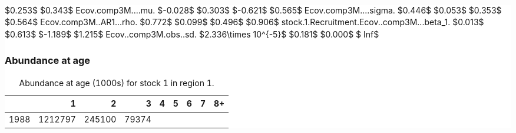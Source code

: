    <td style="text-align:right;"> $0.253$ </td>
   <td style="text-align:right;"> $0.343$ </td>
  </tr>
  <tr>
   <td style="text-align:left;"> Ecov.comp3M....mu. </td>
   <td style="text-align:right;"> $-0.028$ </td>
   <td style="text-align:right;"> $0.303$ </td>
   <td style="text-align:right;"> $-0.621$ </td>
   <td style="text-align:right;"> $0.565$ </td>
  </tr>
  <tr>
   <td style="text-align:left;"> Ecov.comp3M....sigma. </td>
   <td style="text-align:right;"> $0.446$ </td>
   <td style="text-align:right;"> $0.053$ </td>
   <td style="text-align:right;"> $0.353$ </td>
   <td style="text-align:right;"> $0.564$ </td>
  </tr>
  <tr>
   <td style="text-align:left;"> Ecov.comp3M..AR1...rho. </td>
   <td style="text-align:right;"> $0.772$ </td>
   <td style="text-align:right;"> $0.099$ </td>
   <td style="text-align:right;"> $0.496$ </td>
   <td style="text-align:right;"> $0.906$ </td>
  </tr>
  <tr>
   <td style="text-align:left;"> stock.1.Recruitment.Ecov..comp3M...beta_1. </td>
   <td style="text-align:right;"> $0.013$ </td>
   <td style="text-align:right;"> $0.613$ </td>
   <td style="text-align:right;"> $-1.189$ </td>
   <td style="text-align:right;"> $1.215$ </td>
  </tr>
  <tr>
   <td style="text-align:left;"> Ecov..comp3M.obs..sd. </td>
   <td style="text-align:right;"> $2.336\times 10^{-5}$ </td>
   <td style="text-align:right;"> $0.181$ </td>
   <td style="text-align:right;"> $0.000$ </td>
   <td style="text-align:right;"> $ Inf$ </td>
  </tr>
</tbody>
</table>

### Abundance at age

<table class="table" style="margin-left: auto; margin-right: auto;">
<caption>Abundance at age (1000s) for stock 1 in region 1.</caption>
 <thead>
  <tr>
   <th style="text-align:left;">   </th>
   <th style="text-align:right;"> 1 </th>
   <th style="text-align:right;"> 2 </th>
   <th style="text-align:right;"> 3 </th>
   <th style="text-align:right;"> 4 </th>
   <th style="text-align:right;"> 5 </th>
   <th style="text-align:right;"> 6 </th>
   <th style="text-align:right;"> 7 </th>
   <th style="text-align:right;"> 8+ </th>
  </tr>
 </thead>
<tbody>
  <tr>
   <td style="text-align:left;"> 1988 </td>
   <td style="text-align:right;"> 1212797 </td>
   <td style="text-align:right;"> 245100 </td>
   <td style="text-align:right;"> 79374 </td>
